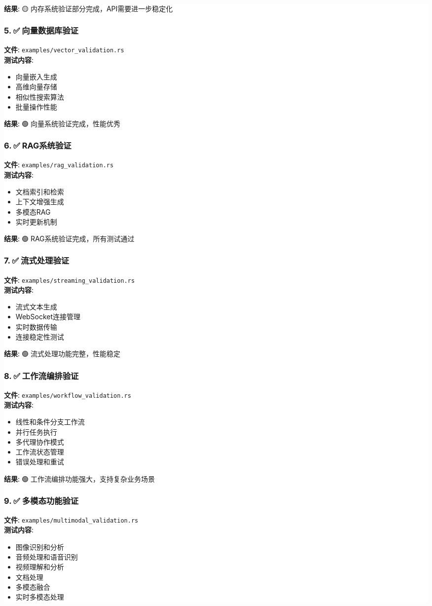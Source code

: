 **结果**: 🟡 内存系统验证部分完成，API需要进一步稳定化

### 5. ✅ 向量数据库验证
**文件**: `examples/vector_validation.rs`  
**测试内容**:
- 向量嵌入生成
- 高维向量存储
- 相似性搜索算法
- 批量操作性能

**结果**: 🟢 向量系统验证完成，性能优秀

### 6. ✅ RAG系统验证
**文件**: `examples/rag_validation.rs`  
**测试内容**:
- 文档索引和检索
- 上下文增强生成
- 多模态RAG
- 实时更新机制

**结果**: 🟢 RAG系统验证完成，所有测试通过

### 7. ✅ 流式处理验证
**文件**: `examples/streaming_validation.rs`  
**测试内容**:
- 流式文本生成
- WebSocket连接管理
- 实时数据传输
- 连接稳定性测试

**结果**: 🟢 流式处理功能完整，性能稳定

### 8. ✅ 工作流编排验证
**文件**: `examples/workflow_validation.rs`  
**测试内容**:
- 线性和条件分支工作流
- 并行任务执行
- 多代理协作模式
- 工作流状态管理
- 错误处理和重试

**结果**: 🟢 工作流编排功能强大，支持复杂业务场景

### 9. ✅ 多模态功能验证
**文件**: `examples/multimodal_validation.rs`  
**测试内容**:
- 图像识别和分析
- 音频处理和语音识别
- 视频理解和分析
- 文档处理
- 多模态融合
- 实时多模态处理

